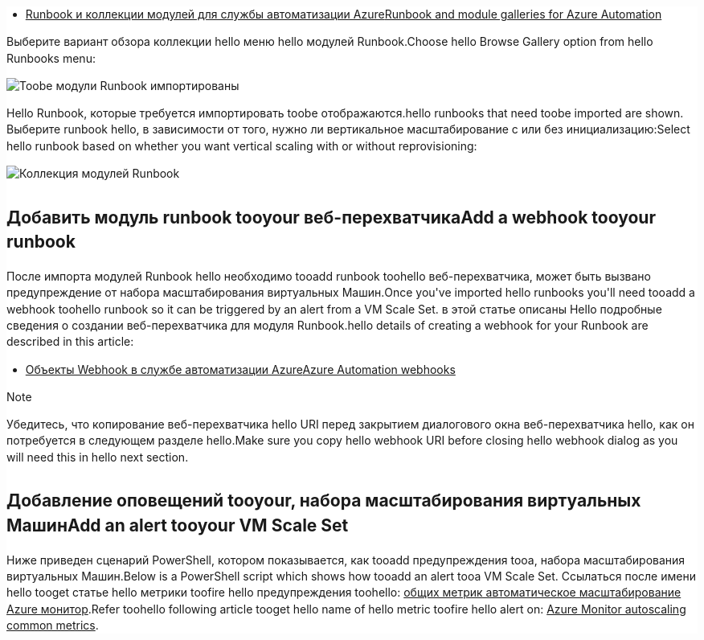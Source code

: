 * [<span data-ttu-id="7a75c-146">Runbook и коллекции модулей для службы автоматизации Azure</span><span class="sxs-lookup"><span data-stu-id="7a75c-146">Runbook and module galleries for Azure Automation</span></span>](../automation/automation-runbook-gallery.md)

<span data-ttu-id="7a75c-147">Выберите вариант обзора коллекции hello меню hello модулей Runbook.</span><span class="sxs-lookup"><span data-stu-id="7a75c-147">Choose hello Browse Gallery option from hello Runbooks menu:</span></span>

![Toobe модули Runbook импортированы][runbooks]

<span data-ttu-id="7a75c-149">Hello Runbook, которые требуется импортировать toobe отображаются.</span><span class="sxs-lookup"><span data-stu-id="7a75c-149">hello runbooks that need toobe imported are shown.</span></span> <span data-ttu-id="7a75c-150">Выберите runbook hello, в зависимости от того, нужно ли вертикальное масштабирование с или без инициализацию:</span><span class="sxs-lookup"><span data-stu-id="7a75c-150">Select hello runbook based on whether you want vertical scaling with or without reprovisioning:</span></span>

![Коллекция модулей Runbook][gallery]

## <a name="add-a-webhook-tooyour-runbook"></a><span data-ttu-id="7a75c-152">Добавить модуль runbook tooyour веб-перехватчика</span><span class="sxs-lookup"><span data-stu-id="7a75c-152">Add a webhook tooyour runbook</span></span>
<span data-ttu-id="7a75c-153">После импорта модулей Runbook hello необходимо tooadd runbook toohello веб-перехватчика, может быть вызвано предупреждение от набора масштабирования виртуальных Машин.</span><span class="sxs-lookup"><span data-stu-id="7a75c-153">Once you've imported hello runbooks you'll need tooadd a webhook toohello runbook so it can be triggered by an alert from a VM Scale Set.</span></span> <span data-ttu-id="7a75c-154">в этой статье описаны Hello подробные сведения о создании веб-перехватчика для модуля Runbook.</span><span class="sxs-lookup"><span data-stu-id="7a75c-154">hello details of creating a webhook for your Runbook are described in this article:</span></span>

* [<span data-ttu-id="7a75c-155">Объекты Webhook в службе автоматизации Azure</span><span class="sxs-lookup"><span data-stu-id="7a75c-155">Azure Automation webhooks</span></span>](../automation/automation-webhooks.md)

> [!NOTE]
> <span data-ttu-id="7a75c-156">Убедитесь, что копирование веб-перехватчика hello URI перед закрытием диалогового окна веб-перехватчика hello, как он потребуется в следующем разделе hello.</span><span class="sxs-lookup"><span data-stu-id="7a75c-156">Make sure you copy hello webhook URI before closing hello webhook dialog as you will need this in hello next section.</span></span>
> 
> 

## <a name="add-an-alert-tooyour-vm-scale-set"></a><span data-ttu-id="7a75c-157">Добавление оповещений tooyour, набора масштабирования виртуальных Машин</span><span class="sxs-lookup"><span data-stu-id="7a75c-157">Add an alert tooyour VM Scale Set</span></span>
<span data-ttu-id="7a75c-158">Ниже приведен сценарий PowerShell, котором показывается, как tooadd предупреждения tooa, набора масштабирования виртуальных Машин.</span><span class="sxs-lookup"><span data-stu-id="7a75c-158">Below is a PowerShell script which shows how tooadd an alert tooa VM Scale Set.</span></span> <span data-ttu-id="7a75c-159">Ссылаться после имени hello tooget статье hello метрики toofire hello предупреждения toohello: [общих метрик автоматическое масштабирование Azure монитор](../monitoring-and-diagnostics/insights-autoscale-common-metrics.md).</span><span class="sxs-lookup"><span data-stu-id="7a75c-159">Refer toohello following article tooget hello name of hello metric toofire hello alert on: [Azure Monitor autoscaling common metrics](../monitoring-and-diagnostics/insights-autoscale-common-metrics.md).</span></span>


[runbooks]: ./media/virtual-machine-scale-sets-vertical-scale-reprovision/runbooks.png
[gallery]: ./media/virtual-machine-scale-sets-vertical-scale-reprovision/runbooks-gallery.png